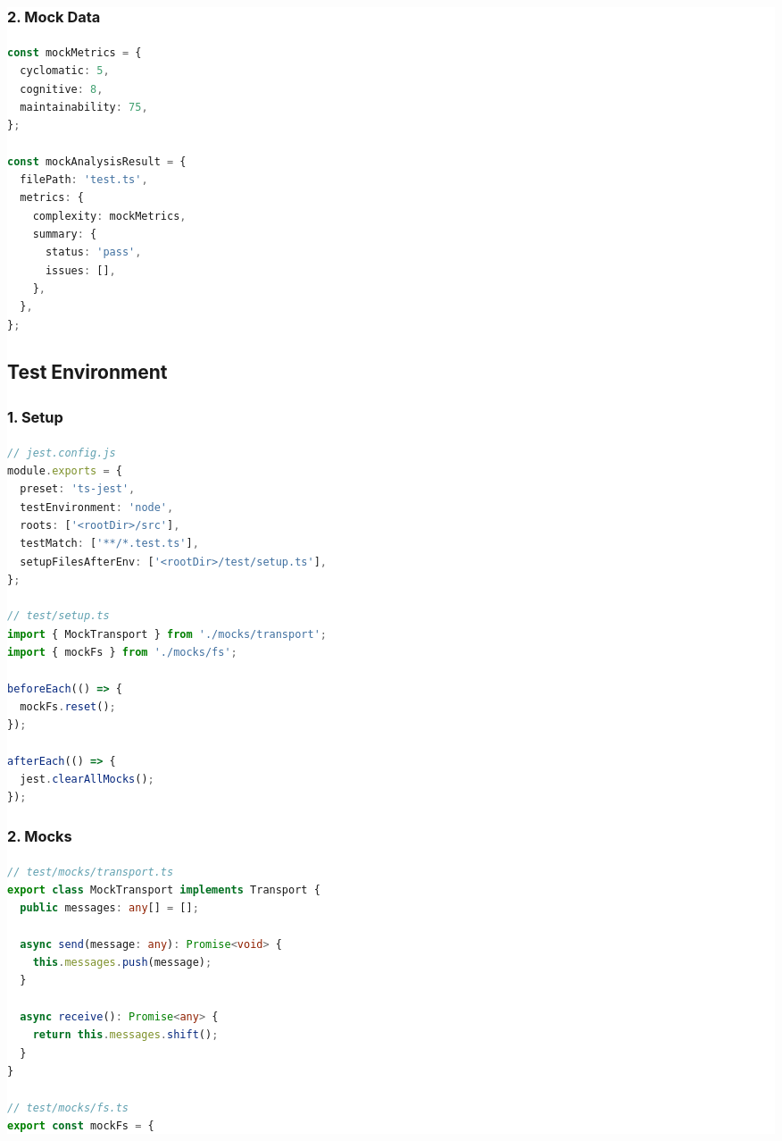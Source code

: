 ### 2. Mock Data
```typescript
const mockMetrics = {
  cyclomatic: 5,
  cognitive: 8,
  maintainability: 75,
};

const mockAnalysisResult = {
  filePath: 'test.ts',
  metrics: {
    complexity: mockMetrics,
    summary: {
      status: 'pass',
      issues: [],
    },
  },
};
```

## Test Environment

### 1. Setup
```typescript
// jest.config.js
module.exports = {
  preset: 'ts-jest',
  testEnvironment: 'node',
  roots: ['<rootDir>/src'],
  testMatch: ['**/*.test.ts'],
  setupFilesAfterEnv: ['<rootDir>/test/setup.ts'],
};

// test/setup.ts
import { MockTransport } from './mocks/transport';
import { mockFs } from './mocks/fs';

beforeEach(() => {
  mockFs.reset();
});

afterEach(() => {
  jest.clearAllMocks();
});
```

### 2. Mocks
```typescript
// test/mocks/transport.ts
export class MockTransport implements Transport {
  public messages: any[] = [];

  async send(message: any): Promise<void> {
    this.messages.push(message);
  }

  async receive(): Promise<any> {
    return this.messages.shift();
  }
}

// test/mocks/fs.ts
export const mockFs = {
```